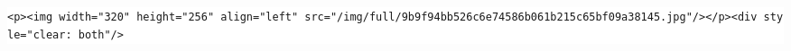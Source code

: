     <p><img width="320" height="256" align="left" src="/img/full/9b9f94bb526c6e74586b061b215c65bf09a38145.jpg"/></p><div style="clear: both"/>


